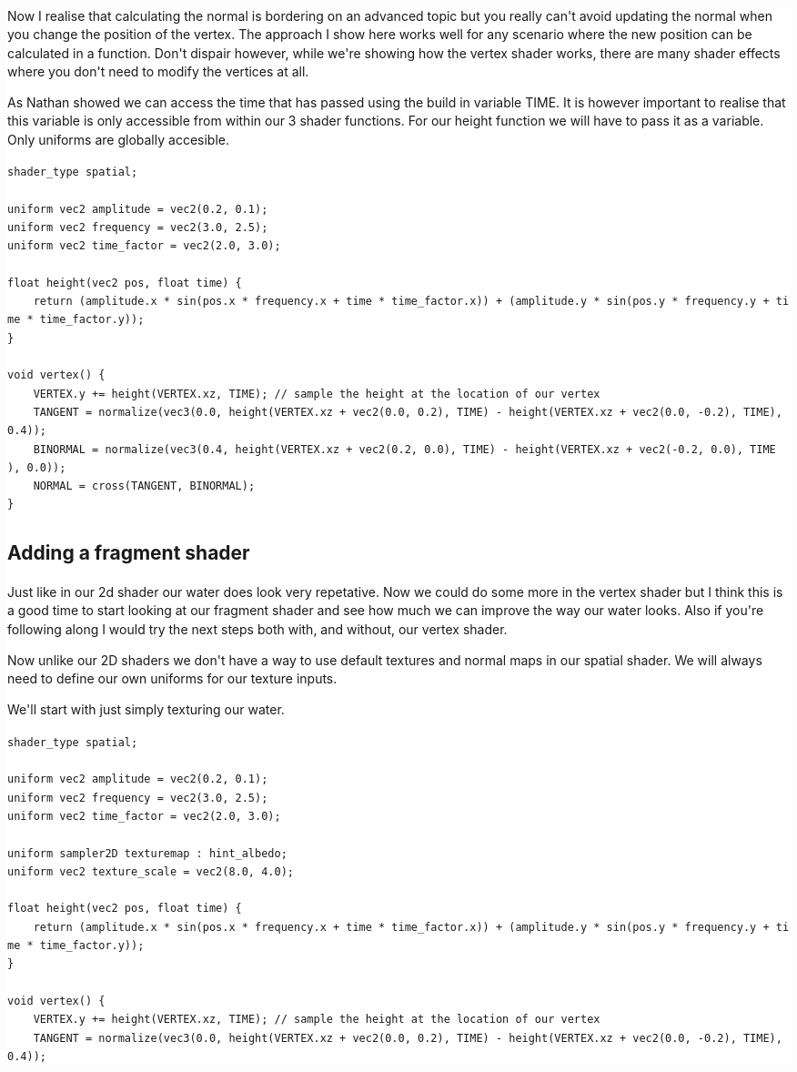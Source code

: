 Now I realise that calculating the normal is bordering on an advanced topic but you really can't avoid updating the normal when you change the position of the vertex. The approach I show here works well for any scenario where the new position can be calculated in a function.
Don't dispair however, while we're showing how the vertex shader works, there are many shader effects where you don't need to modify the vertices at all.

As Nathan showed we can access the time that has passed using the build in variable TIME.
It is however important to realise that this variable is only accessible from within our 3 shader functions.
For our height function we will have to pass it as a variable.
Only uniforms are globally accesible.

```
shader_type spatial;

uniform vec2 amplitude = vec2(0.2, 0.1);
uniform vec2 frequency = vec2(3.0, 2.5);
uniform vec2 time_factor = vec2(2.0, 3.0);

float height(vec2 pos, float time) {
	return (amplitude.x * sin(pos.x * frequency.x + time * time_factor.x)) + (amplitude.y * sin(pos.y * frequency.y + time * time_factor.y));
}

void vertex() {
	VERTEX.y += height(VERTEX.xz, TIME); // sample the height at the location of our vertex
	TANGENT = normalize(vec3(0.0, height(VERTEX.xz + vec2(0.0, 0.2), TIME) - height(VERTEX.xz + vec2(0.0, -0.2), TIME), 0.4));
	BINORMAL = normalize(vec3(0.4, height(VERTEX.xz + vec2(0.2, 0.0), TIME) - height(VERTEX.xz + vec2(-0.2, 0.0), TIME ), 0.0));
	NORMAL = cross(TANGENT, BINORMAL);
}
```

## Adding a fragment shader
Just like in our 2d shader our water does look very repetative. Now we could do some more in the vertex shader but I think this is a good time to start looking at our fragment shader and see how much we can improve the way our water looks.
Also if you're following along I would try the next steps both with, and without, our vertex shader.

Now unlike our 2D shaders we don't have a way to use default textures and normal maps in our spatial shader. We will always need to define our own uniforms for our texture inputs.

We'll start with just simply texturing our water.

```
shader_type spatial;

uniform vec2 amplitude = vec2(0.2, 0.1);
uniform vec2 frequency = vec2(3.0, 2.5);
uniform vec2 time_factor = vec2(2.0, 3.0);

uniform sampler2D texturemap : hint_albedo;
uniform vec2 texture_scale = vec2(8.0, 4.0);

float height(vec2 pos, float time) {
	return (amplitude.x * sin(pos.x * frequency.x + time * time_factor.x)) + (amplitude.y * sin(pos.y * frequency.y + time * time_factor.y));
}

void vertex() {
	VERTEX.y += height(VERTEX.xz, TIME); // sample the height at the location of our vertex
	TANGENT = normalize(vec3(0.0, height(VERTEX.xz + vec2(0.0, 0.2), TIME) - height(VERTEX.xz + vec2(0.0, -0.2), TIME), 0.4));
```